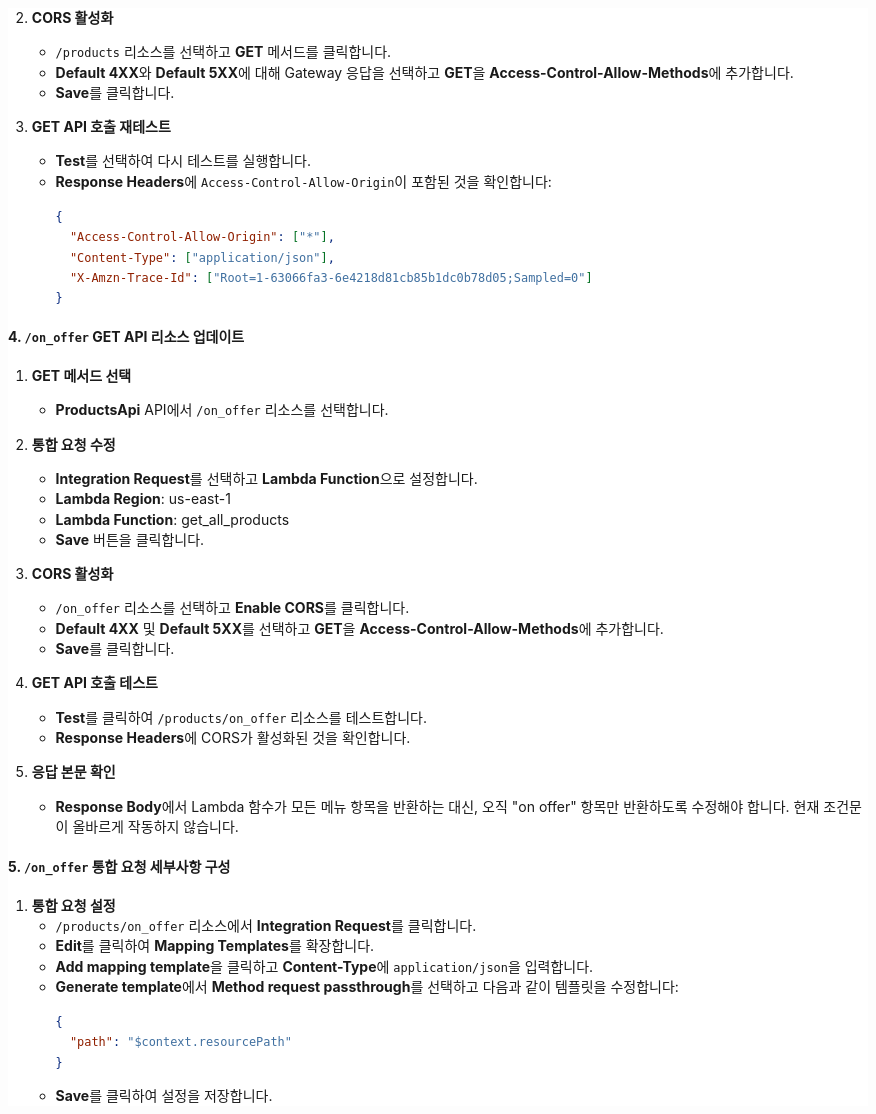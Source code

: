 2. **CORS 활성화**
   - `/products` 리소스를 선택하고 **GET** 메서드를 클릭합니다.
   - **Default 4XX**와 **Default 5XX**에 대해 Gateway 응답을 선택하고 **GET**을 **Access-Control-Allow-Methods**에 추가합니다.
   - **Save**를 클릭합니다.

3. **GET API 호출 재테스트**
   - **Test**를 선택하여 다시 테스트를 실행합니다.
   - **Response Headers**에 `Access-Control-Allow-Origin`이 포함된 것을 확인합니다:
     ```json
     {
       "Access-Control-Allow-Origin": ["*"],
       "Content-Type": ["application/json"],
       "X-Amzn-Trace-Id": ["Root=1-63066fa3-6e4218d81cb85b1dc0b78d05;Sampled=0"]
     }
     ```

#### 4. `/on_offer` GET API 리소스 업데이트

1. **GET 메서드 선택**
   - **ProductsApi** API에서 `/on_offer` 리소스를 선택합니다.
   
2. **통합 요청 수정**
   - **Integration Request**를 선택하고 **Lambda Function**으로 설정합니다.
   - **Lambda Region**: us-east-1
   - **Lambda Function**: get_all_products
   - **Save** 버튼을 클릭합니다.

3. **CORS 활성화**
   - `/on_offer` 리소스를 선택하고 **Enable CORS**를 클릭합니다.
   - **Default 4XX** 및 **Default 5XX**를 선택하고 **GET**을 **Access-Control-Allow-Methods**에 추가합니다.
   - **Save**를 클릭합니다.

4. **GET API 호출 테스트**
   - **Test**를 클릭하여 `/products/on_offer` 리소스를 테스트합니다.
   - **Response Headers**에 CORS가 활성화된 것을 확인합니다.

5. **응답 본문 확인**
   - **Response Body**에서 Lambda 함수가 모든 메뉴 항목을 반환하는 대신, 오직 "on offer" 항목만 반환하도록 수정해야 합니다. 현재 조건문이 올바르게 작동하지 않습니다.

#### 5. `/on_offer` 통합 요청 세부사항 구성

1. **통합 요청 설정**
   - `/products/on_offer` 리소스에서 **Integration Request**를 클릭합니다.
   - **Edit**를 클릭하여 **Mapping Templates**를 확장합니다.
   - **Add mapping template**을 클릭하고 **Content-Type**에 `application/json`을 입력합니다.
   - **Generate template**에서 **Method request passthrough**를 선택하고 다음과 같이 템플릿을 수정합니다:
     ```json
     {
       "path": "$context.resourcePath"
     }
     ```
   - **Save**를 클릭하여 설정을 저장합니다.
